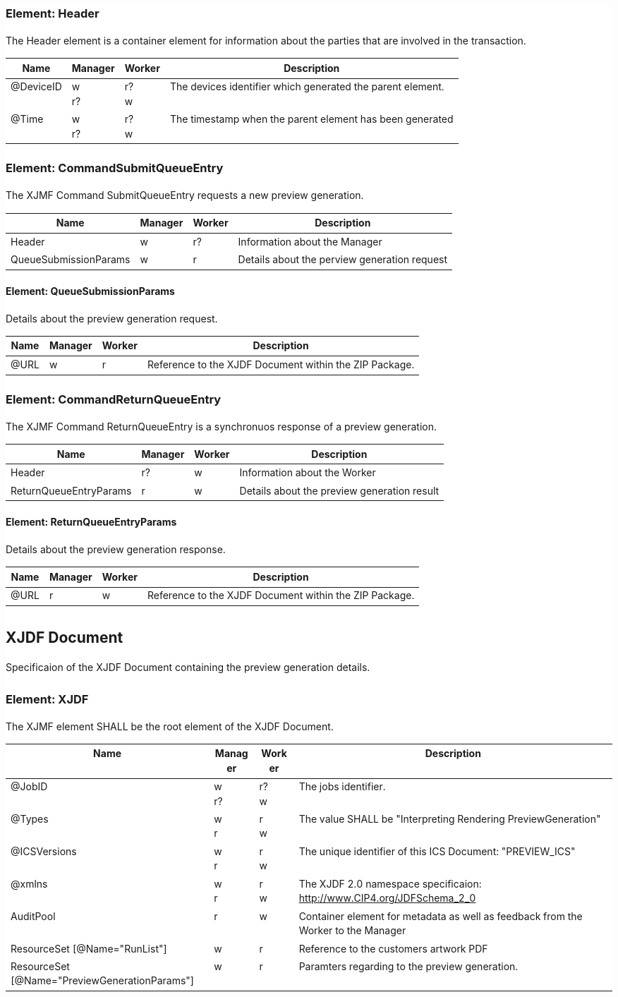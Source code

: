 ### Element: Header
The Header element is a container element for information about the parties that are involved in the transaction.

| Name | Manager | Worker | Description |
| --- | --- | --- | --- |
| @DeviceID |  w <br> r? | r? <br> w | The devices identifier which generated the parent element. |
| @Time |  w <br> r? | r? <br> w | The timestamp when the parent element has been generated |

### Element: CommandSubmitQueueEntry
The XJMF Command SubmitQueueEntry requests a new preview generation.

| Name | Manager | Worker | Description |
| --- | --- | --- | --- |
| Header | w | r? | Information about the Manager |
| QueueSubmissionParams | w | r | Details about the perview generation request |

#### Element: QueueSubmissionParams
Details about the preview generation request.

| Name | Manager | Worker | Description |
| --- | --- | --- | --- |
| @URL | w | r | Reference to the XJDF Document within the ZIP Package. |

### Element: CommandReturnQueueEntry
The XJMF Command ReturnQueueEntry is a synchronuos response of a preview generation.

| Name | Manager | Worker | Description |
| --- | --- | --- | --- |
| Header | r? | w | Information about the Worker |
| ReturnQueueEntryParams | r | w | Details about the preview generation result |

#### Element: ReturnQueueEntryParams
Details about the preview generation response.

| Name | Manager | Worker | Description |
| --- | --- | --- | --- |
| @URL | r | w | Reference to the XJDF Document within the ZIP Package. |

## XJDF Document
Specificaion of the XJDF Document containing the preview generation details.

### Element: XJDF
The XJMF element SHALL be the root element of the XJDF Document.

| Name | Manager | Worker | Description |
| --- | --- | --- | --- |
| @JobID | w <br> r? | r? <br> w | The jobs identifier. |
| @Types | w <br> r | r <br> w | The value SHALL be "Interpreting Rendering PreviewGeneration" | 
| @ICSVersions | w <br> r | r <br> w | The unique identifier of this ICS Document: "PREVIEW_ICS" |
| @xmlns | w <br> r | r <br> w | The XJDF 2.0 namespace specificaion: http://www.CIP4.org/JDFSchema_2_0 |
| AuditPool | r | w   | Container element for metadata as well as feedback from the Worker to the Manager |
| ResourceSet [@Name="RunList"] | w | r | Reference to the customers artwork PDF |
| ResourceSet [@Name="PreviewGenerationParams"] | w| r | Paramters regarding to the preview generation. |
